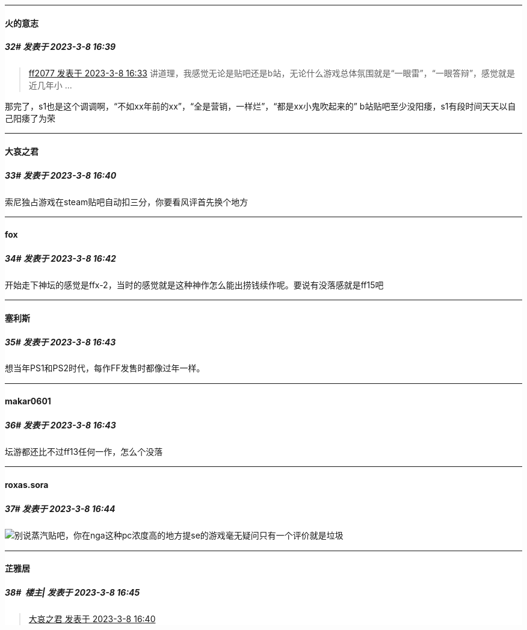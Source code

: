 *****

####  火的意志  
##### 32#       发表于 2023-3-8 16:39

<blockquote><a href="httphttps://bbs.saraba1st.com/2b/forum.php?mod=redirect&amp;goto=findpost&amp;pid=60011870&amp;ptid=2123150" target="_blank">ff2077 发表于 2023-3-8 16:33</a>
讲道理，我感觉无论是贴吧还是b站，无论什么游戏总体氛围就是“一眼雷”，“一眼答辩”，感觉就是近几年小 ...</blockquote>
那完了，s1也是这个调调啊，“不如xx年前的xx”，“全是营销，一样烂”，“都是xx小鬼吹起来的”
b站贴吧至少没阳痿，s1有段时间天天以自己阳痿了为荣

*****

####  大哀之君  
##### 33#       发表于 2023-3-8 16:40

索尼独占游戏在steam贴吧自动扣三分，你要看风评首先换个地方

*****

####  fox  
##### 34#       发表于 2023-3-8 16:42

开始走下神坛的感觉是ffx-2，当时的感觉就是这种神作怎么能出捞钱续作呢。要说有没落感就是ff15吧

*****

####  塞利斯  
##### 35#       发表于 2023-3-8 16:43

想当年PS1和PS2时代，每作FF发售时都像过年一样。

*****

####  makar0601  
##### 36#       发表于 2023-3-8 16:43

坛游都还比不过ff13任何一作，怎么个没落

*****

####  roxas.sora  
##### 37#       发表于 2023-3-8 16:44

<img src="https://static.saraba1st.com/image/smiley/face2017/068.png" referrerpolicy="no-referrer">别说蒸汽贴吧，你在nga这种pc浓度高的地方提se的游戏毫无疑问只有一个评价就是垃圾

*****

####  芷雅居  
##### 38#         楼主| 发表于 2023-3-8 16:45

<blockquote><a href="httphttps://bbs.saraba1st.com/2b/forum.php?mod=redirect&amp;goto=findpost&amp;pid=60011970&amp;ptid=2123150" target="_blank">大哀之君 发表于 2023-3-8 16:40</a>
